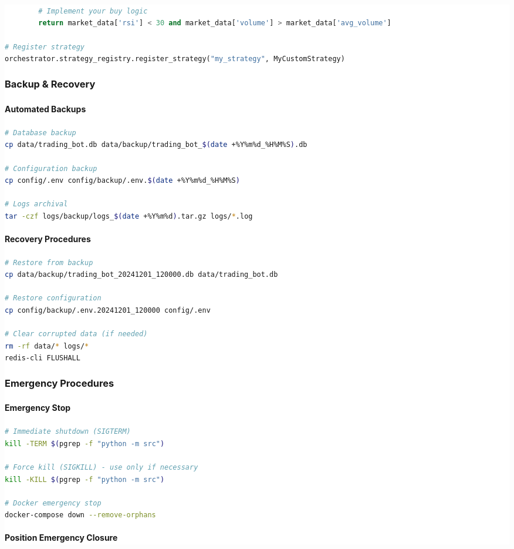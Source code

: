 ```python
        # Implement your buy logic
        return market_data['rsi'] < 30 and market_data['volume'] > market_data['avg_volume']

# Register strategy
orchestrator.strategy_registry.register_strategy("my_strategy", MyCustomStrategy)
```

### Backup & Recovery

#### Automated Backups

```bash
# Database backup
cp data/trading_bot.db data/backup/trading_bot_$(date +%Y%m%d_%H%M%S).db

# Configuration backup
cp config/.env config/backup/.env.$(date +%Y%m%d_%H%M%S)

# Logs archival
tar -czf logs/backup/logs_$(date +%Y%m%d).tar.gz logs/*.log
```

#### Recovery Procedures

```bash
# Restore from backup
cp data/backup/trading_bot_20241201_120000.db data/trading_bot.db

# Restore configuration
cp config/backup/.env.20241201_120000 config/.env

# Clear corrupted data (if needed)
rm -rf data/* logs/*
redis-cli FLUSHALL
```

### Emergency Procedures

#### Emergency Stop

```bash
# Immediate shutdown (SIGTERM)
kill -TERM $(pgrep -f "python -m src")

# Force kill (SIGKILL) - use only if necessary
kill -KILL $(pgrep -f "python -m src")

# Docker emergency stop
docker-compose down --remove-orphans
```

#### Position Emergency Closure
